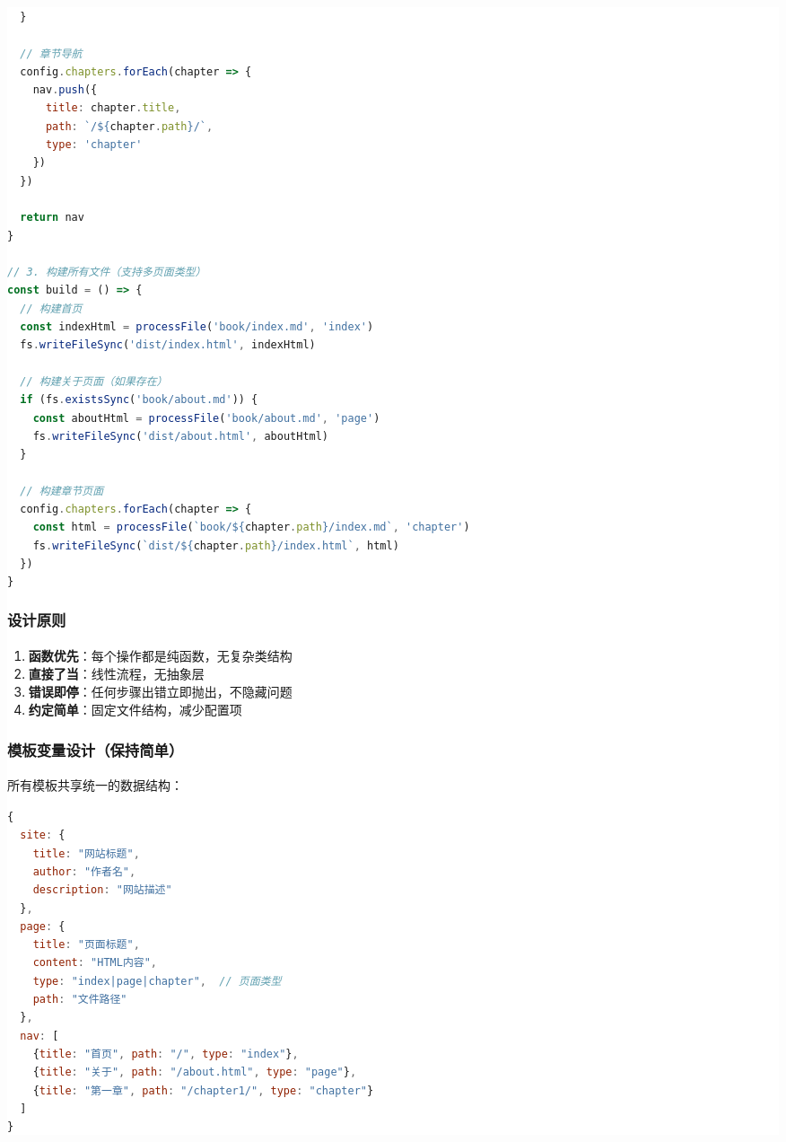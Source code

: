 ```javascript
  }
  
  // 章节导航
  config.chapters.forEach(chapter => {
    nav.push({
      title: chapter.title,
      path: `/${chapter.path}/`,
      type: 'chapter'
    })
  })
  
  return nav
}

// 3. 构建所有文件（支持多页面类型）
const build = () => {
  // 构建首页
  const indexHtml = processFile('book/index.md', 'index')
  fs.writeFileSync('dist/index.html', indexHtml)
  
  // 构建关于页面（如果存在）
  if (fs.existsSync('book/about.md')) {
    const aboutHtml = processFile('book/about.md', 'page')
    fs.writeFileSync('dist/about.html', aboutHtml)
  }
  
  // 构建章节页面
  config.chapters.forEach(chapter => {
    const html = processFile(`book/${chapter.path}/index.md`, 'chapter')
    fs.writeFileSync(`dist/${chapter.path}/index.html`, html)
  })
}
```

### 设计原则

1. **函数优先**：每个操作都是纯函数，无复杂类结构
2. **直接了当**：线性流程，无抽象层
3. **错误即停**：任何步骤出错立即抛出，不隐藏问题
4. **约定简单**：固定文件结构，减少配置项

### 模板变量设计（保持简单）

所有模板共享统一的数据结构：

```javascript
{
  site: {
    title: "网站标题",
    author: "作者名",
    description: "网站描述"
  },
  page: {
    title: "页面标题",
    content: "HTML内容",
    type: "index|page|chapter",  // 页面类型
    path: "文件路径"
  },
  nav: [
    {title: "首页", path: "/", type: "index"},
    {title: "关于", path: "/about.html", type: "page"},
    {title: "第一章", path: "/chapter1/", type: "chapter"}
  ]
}
```